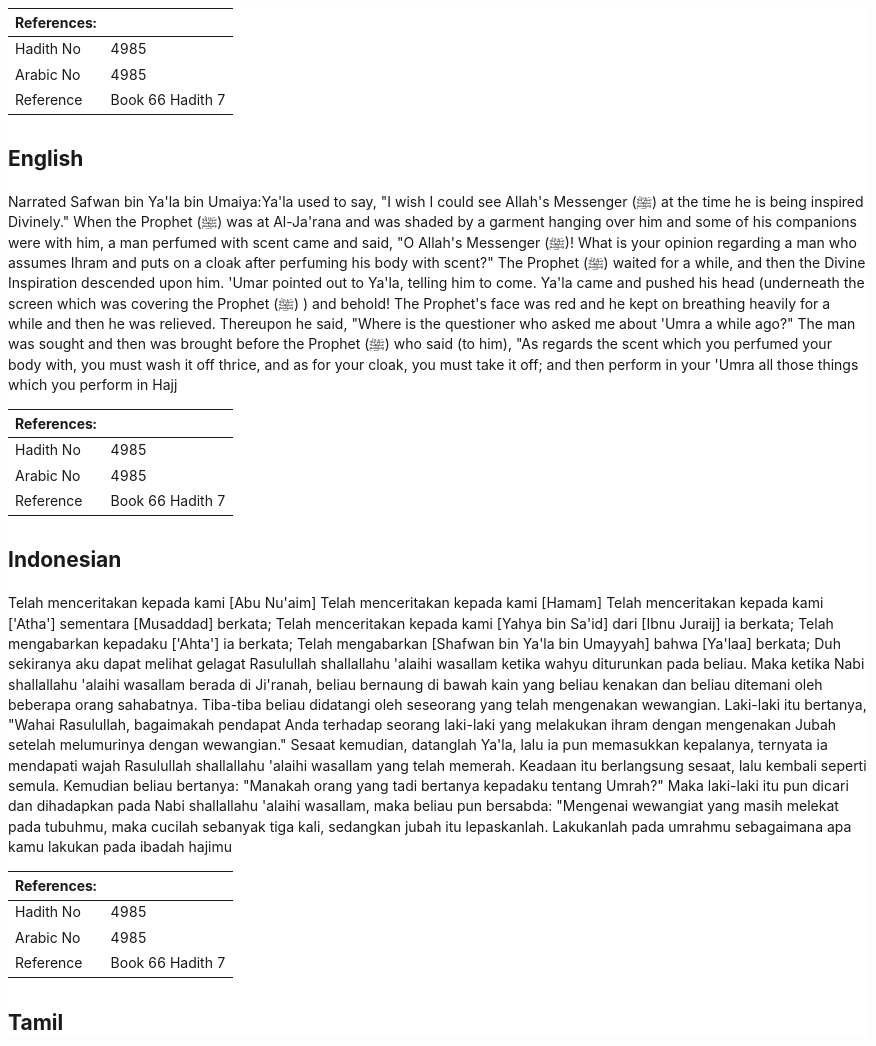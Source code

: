 <div style={{backgroundColor:'#f8f9fa',padding:20, marginBottom: 10}}><table> <thead> <tr> <th>References:</th> <th></th> </tr> </thead> <tbody><tr><td>Hadith No</td><td>4985</td></tr><tr><td>Arabic No</td><td>4985</td></tr><tr><td>Reference</td><td>Book 66 Hadith 7</td></tr></tbody></table></div>

## English


<div dir="ltr" lang="en" style={{fontSize:'larger',backgroundColor:'#f8f9fa',padding:20}}>
Narrated Safwan bin Ya'la bin Umaiya:Ya'la used to say, "I wish I could see Allah's Messenger (ﷺ) at the time he is being inspired Divinely." When the Prophet (ﷺ) was at Al-Ja'rana and was shaded by a garment hanging over him and some of his companions were with him, a man perfumed with scent came and said, "O Allah's Messenger (ﷺ)! What is your opinion regarding a man who assumes Ihram and puts on a cloak after perfuming his body with scent?" The Prophet (ﷺ) waited for a while, and then the Divine Inspiration descended upon him. 'Umar pointed out to Ya'la, telling him to come. Ya'la came and pushed his head (underneath the screen which was covering the Prophet (ﷺ) ) and behold! The Prophet's face was red and he kept on breathing heavily for a while and then he was relieved. Thereupon he said, "Where is the questioner who asked me about 'Umra a while ago?" The man was sought and then was brought before the Prophet (ﷺ) who said (to him), "As regards the scent which you perfumed your body with, you must wash it off thrice, and as for your cloak, you must take it off; and then perform in your 'Umra all those things which you perform in Hajj
</div>
<div style={{backgroundColor:'#f8f9fa',padding:20, marginBottom: 10}}><table> <thead> <tr> <th>References:</th> <th></th> </tr> </thead> <tbody><tr><td>Hadith No</td><td>4985</td></tr><tr><td>Arabic No</td><td>4985</td></tr><tr><td>Reference</td><td>Book 66 Hadith 7</td></tr></tbody></table></div>

## Indonesian


<div dir="ltr" lang="id" style={{fontSize:'larger',backgroundColor:'#f8f9fa',padding:20}}>
Telah menceritakan kepada kami [Abu Nu'aim] Telah menceritakan kepada kami [Hamam] Telah menceritakan kepada kami ['Atha'] sementara [Musaddad] berkata; Telah menceritakan kepada kami [Yahya bin Sa'id] dari [Ibnu Juraij] ia berkata; Telah mengabarkan kepadaku ['Ahta'] ia berkata; Telah mengabarkan [Shafwan bin Ya'la bin Umayyah] bahwa [Ya'laa] berkata; Duh sekiranya aku dapat melihat gelagat Rasulullah shallallahu 'alaihi wasallam ketika wahyu diturunkan pada beliau. Maka ketika Nabi shallallahu 'alaihi wasallam berada di Ji'ranah, beliau bernaung di bawah kain yang beliau kenakan dan beliau ditemani oleh beberapa orang sahabatnya. Tiba-tiba beliau didatangi oleh seseorang yang telah mengenakan wewangian. Laki-laki itu bertanya, "Wahai Rasulullah, bagaimakah pendapat Anda terhadap seorang laki-laki yang melakukan ihram dengan mengenakan Jubah setelah melumurinya dengan wewangian." Sesaat kemudian, datanglah Ya'la, lalu ia pun memasukkan kepalanya, ternyata ia mendapati wajah Rasulullah shallallahu 'alaihi wasallam yang telah memerah. Keadaan itu berlangsung sesaat, lalu kembali seperti semula. Kemudian beliau bertanya: "Manakah orang yang tadi bertanya kepadaku tentang Umrah?" Maka laki-laki itu pun dicari dan dihadapkan pada Nabi shallallahu 'alaihi wasallam, maka beliau pun bersabda: "Mengenai wewangiat yang masih melekat pada tubuhmu, maka cucilah sebanyak tiga kali, sedangkan jubah itu lepaskanlah. Lakukanlah pada umrahmu sebagaimana apa kamu lakukan pada ibadah hajimu
</div>
<div style={{backgroundColor:'#f8f9fa',padding:20, marginBottom: 10}}><table> <thead> <tr> <th>References:</th> <th></th> </tr> </thead> <tbody><tr><td>Hadith No</td><td>4985</td></tr><tr><td>Arabic No</td><td>4985</td></tr><tr><td>Reference</td><td>Book 66 Hadith 7</td></tr></tbody></table></div>

## Tamil
